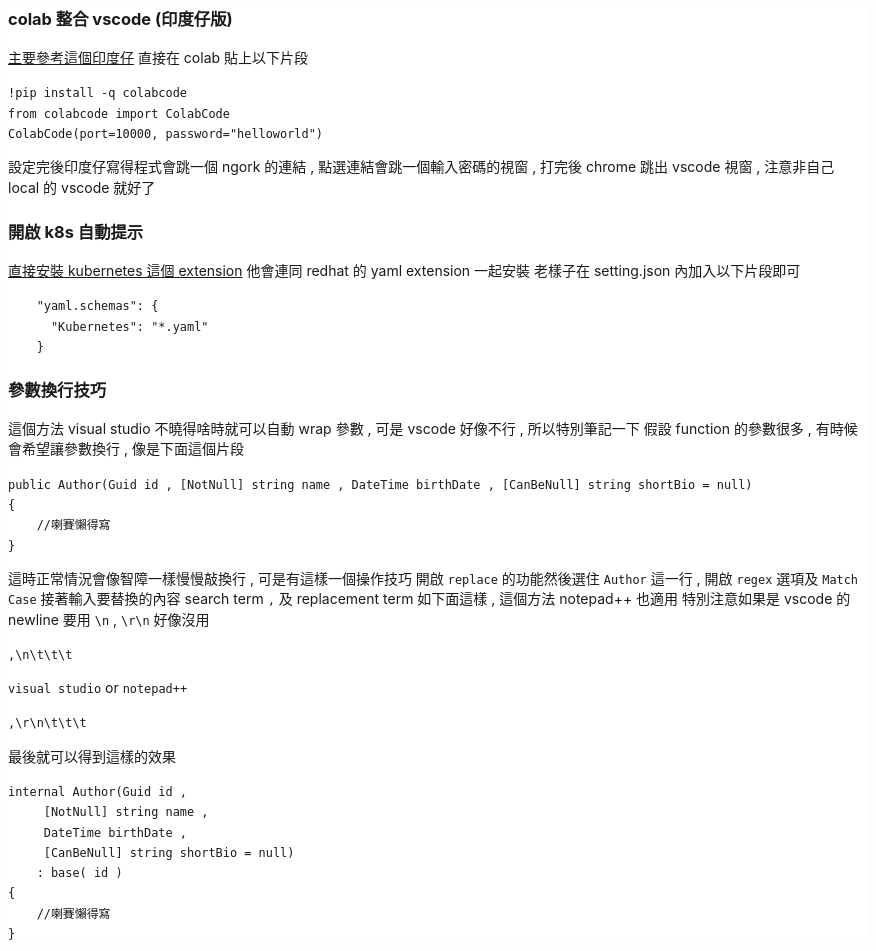 ### colab 整合 vscode (印度仔版)
[主要參考這個印度仔](https://www.youtube.com/watch?v=ah_7J0w1Wac)
直接在 colab 貼上以下片段
```
!pip install -q colabcode
from colabcode import ColabCode
ColabCode(port=10000, password="helloworld")
```
設定完後印度仔寫得程式會跳一個 ngork 的連結 , 點選連結會跳一個輸入密碼的視窗 , 打完後 chrome 跳出 vscode 視窗 , 注意非自己 local 的 vscode 就好了

### 開啟 k8s 自動提示
[直接安裝 kubernetes 這個 extension](https://marketplace.visualstudio.com/items?itemName=ms-kubernetes-tools.vscode-kubernetes-tools)
他會連同 redhat 的 yaml extension 一起安裝
老樣子在 setting.json 內加入以下片段即可
```
	"yaml.schemas": {
	  "Kubernetes": "*.yaml"
	}
```

### 參數換行技巧
這個方法 visual studio 不曉得啥時就可以自動 wrap 參數 , 可是 vscode 好像不行 , 所以特別筆記一下
假設 function 的參數很多 , 有時候會希望讓參數換行 , 像是下面這個片段
```
public Author(Guid id , [NotNull] string name , DateTime birthDate , [CanBeNull] string shortBio = null)
{
	//喇賽懶得寫
}
```
這時正常情況會像智障一樣慢慢敲換行 , 可是有這樣一個操作技巧
開啟 `replace` 的功能然後選住 `Author` 這一行 , 開啟 `regex` 選項及 `Match Case`
接著輸入要替換的內容 search term `,` 及 replacement term 如下面這樣 , 這個方法 notepad++ 也適用
特別注意如果是 vscode 的 newline 要用 `\n` , `\r\n` 好像沒用
```
,\n\t\t\t
```
`visual studio` or `notepad++`
```
,\r\n\t\t\t
```

最後就可以得到這樣的效果
```
internal Author(Guid id ,
	 [NotNull] string name ,
	 DateTime birthDate ,
	 [CanBeNull] string shortBio = null)
	: base( id )
{
	//喇賽懶得寫
}

```

